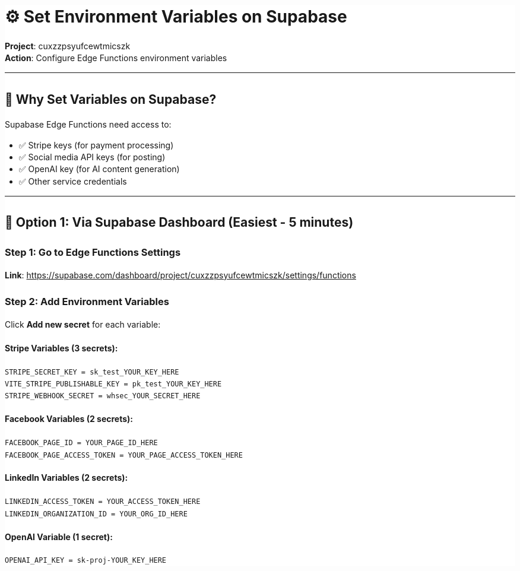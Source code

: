 # ⚙️ Set Environment Variables on Supabase

**Project**: cuxzzpsyufcewtmicszk  
**Action**: Configure Edge Functions environment variables

---

## 🎯 Why Set Variables on Supabase?

Supabase Edge Functions need access to:

- ✅ Stripe keys (for payment processing)
- ✅ Social media API keys (for posting)
- ✅ OpenAI key (for AI content generation)
- ✅ Other service credentials

---

## 🚀 Option 1: Via Supabase Dashboard (Easiest - 5 minutes)

### Step 1: Go to Edge Functions Settings

**Link**: https://supabase.com/dashboard/project/cuxzzpsyufcewtmicszk/settings/functions

### Step 2: Add Environment Variables

Click **Add new secret** for each variable:

#### Stripe Variables (3 secrets):

```
STRIPE_SECRET_KEY = sk_test_YOUR_KEY_HERE
VITE_STRIPE_PUBLISHABLE_KEY = pk_test_YOUR_KEY_HERE
STRIPE_WEBHOOK_SECRET = whsec_YOUR_SECRET_HERE
```

#### Facebook Variables (2 secrets):

```
FACEBOOK_PAGE_ID = YOUR_PAGE_ID_HERE
FACEBOOK_PAGE_ACCESS_TOKEN = YOUR_PAGE_ACCESS_TOKEN_HERE
```

#### LinkedIn Variables (2 secrets):

```
LINKEDIN_ACCESS_TOKEN = YOUR_ACCESS_TOKEN_HERE
LINKEDIN_ORGANIZATION_ID = YOUR_ORG_ID_HERE
```

#### OpenAI Variable (1 secret):

```
OPENAI_API_KEY = sk-proj-YOUR_KEY_HERE
```
